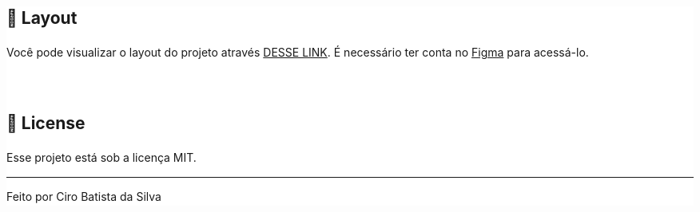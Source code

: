 ## 🔖 Layout

Você pode visualizar o layout do projeto através [DESSE LINK](https://www.figma.com/community/file/1227809985897425342). É necessário ter conta no [Figma](https://figma.com) para acessá-lo.

<br/>

## 📝 License

Esse projeto está sob a licença MIT.

---

Feito por Ciro Batista da Silva
